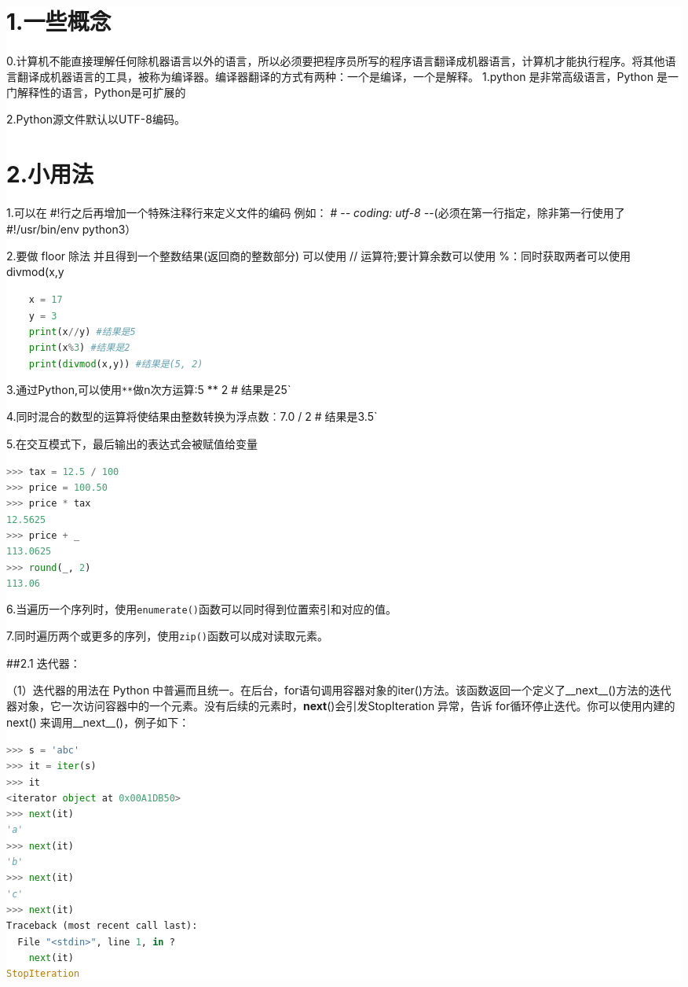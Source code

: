 # 1.一些概念

0.计算机不能直接理解任何除机器语言以外的语言，所以必须要把程序员所写的程序语言翻译成机器语言，计算机才能执行程序。将其他语言翻译成机器语言的工具，被称为编译器。编译器翻译的方式有两种：一个是编译，一个是解释。
1.python 是非常高级语言，Python 是一门解释性的语言，Python是可扩展的

2.Python源文件默认以UTF-8编码。

# 2.小用法

1.可以在 #!行之后再增加一个特殊注释行来定义文件的编码
例如： # -*- coding: utf-8 -*-(必须在第一行指定，除非第一行使用了#!/usr/bin/env python3）

2.要做 floor 除法 并且得到一个整数结果(返回商的整数部分) 可以使用 // 运算符;要计算余数可以使用 %：同时获取两者可以使用divmod(x,y

```python
    x = 17
    y = 3
    print(x//y) #结果是5
    print(x%3) #结果是2
    print(divmod(x,y)) #结果是(5, 2)
```

3.通过Python,可以使用`**`做n次方运算:5 ** 2 # 结果是25`

4.同时混合的数型的运算将使结果由整数转换为浮点数︰7.0 / 2 # 结果是3.5`

5.在交互模式下，最后输出的表达式会被赋值给变量

```python
>>> tax = 12.5 / 100
>>> price = 100.50
>>> price * tax
12.5625
>>> price + _
113.0625
>>> round(_, 2)
113.06
```

6.当遍历一个序列时，使用`enumerate()`函数可以同时得到位置索引和对应的值。

7.同时遍历两个或更多的序列，使用`zip()`函数可以成对读取元素。

##2.1 迭代器：

（1）迭代器的用法在 Python 中普遍而且统一。在后台，for语句调用容器对象的iter()方法。该函数返回一个定义了__next__()方法的迭代器对象，它一次访问容器中的一个元素。没有后续的元素时，__next__()会引发StopIteration 异常，告诉 for循环停止迭代。你可以使用内建的 next() 来调用__next__()，例子如下：

```python
>>> s = 'abc'
>>> it = iter(s)
>>> it
<iterator object at 0x00A1DB50>
>>> next(it)
'a'
>>> next(it)
'b'
>>> next(it)
'c'
>>> next(it)
Traceback (most recent call last):
  File "<stdin>", line 1, in ?
    next(it)
StopIteration
```

